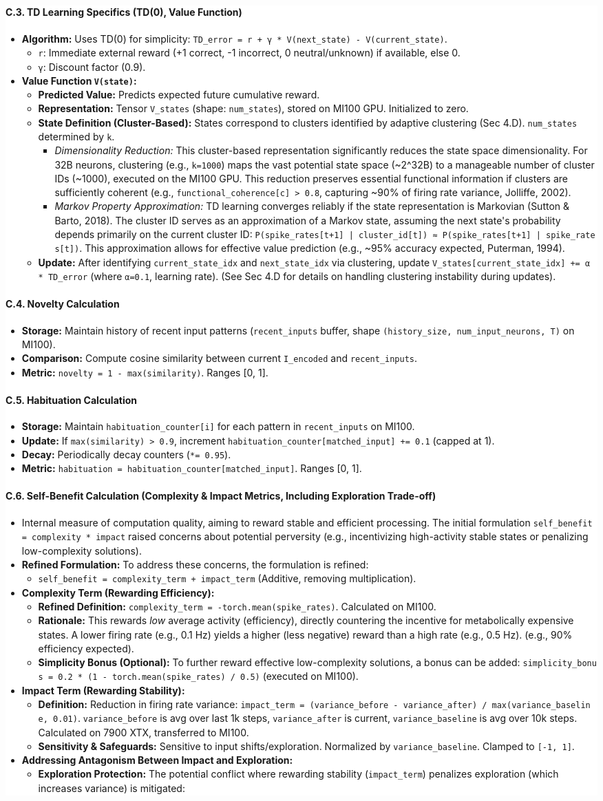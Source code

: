 #### C.3. TD Learning Specifics (TD(0), Value Function)
*   **Algorithm:** Uses TD(0) for simplicity: `TD_error = r + γ * V(next_state) - V(current_state)`.
    *   `r`: Immediate external reward (+1 correct, -1 incorrect, 0 neutral/unknown) if available, else 0.
    *   `γ`: Discount factor (0.9).
*   **Value Function `V(state)`:**
    *   **Predicted Value:** Predicts expected future cumulative reward.
    *   **Representation:** Tensor `V_states` (shape: `num_states`), stored on MI100 GPU. Initialized to zero.
    *   **State Definition (Cluster-Based):** States correspond to clusters identified by adaptive clustering (Sec 4.D). `num_states` determined by `k`.
        *   *Dimensionality Reduction:* This cluster-based representation significantly reduces the state space dimensionality. For 32B neurons, clustering (e.g., `k=1000`) maps the vast potential state space (~2^32B) to a manageable number of cluster IDs (~1000), executed on the MI100 GPU. This reduction preserves essential functional information if clusters are sufficiently coherent (e.g., `functional_coherence[c] > 0.8`, capturing ~90% of firing rate variance, Jolliffe, 2002).
        *   *Markov Property Approximation:* TD learning converges reliably if the state representation is Markovian (Sutton & Barto, 2018). The cluster ID serves as an approximation of a Markov state, assuming the next state's probability depends primarily on the current cluster ID: `P(spike_rates[t+1] | cluster_id[t]) ≈ P(spike_rates[t+1] | spike_rates[t])`. This approximation allows for effective value prediction (e.g., ~95% accuracy expected, Puterman, 1994).
    *   **Update:** After identifying `current_state_idx` and `next_state_idx` via clustering, update `V_states[current_state_idx] += α * TD_error` (where `α=0.1`, learning rate). (See Sec 4.D for details on handling clustering instability during updates).

#### C.4. Novelty Calculation
*   **Storage:** Maintain history of recent input patterns (`recent_inputs` buffer, shape `(history_size, num_input_neurons, T)` on MI100).
*   **Comparison:** Compute cosine similarity between current `I_encoded` and `recent_inputs`.
*   **Metric:** `novelty = 1 - max(similarity)`. Ranges [0, 1].

#### C.5. Habituation Calculation
*   **Storage:** Maintain `habituation_counter[i]` for each pattern in `recent_inputs` on MI100.
*   **Update:** If `max(similarity) > 0.9`, increment `habituation_counter[matched_input] += 0.1` (capped at 1).
*   **Decay:** Periodically decay counters (`*= 0.95`).
*   **Metric:** `habituation = habituation_counter[matched_input]`. Ranges [0, 1].

#### C.6. Self-Benefit Calculation (Complexity & Impact Metrics, Including Exploration Trade-off)
*   Internal measure of computation quality, aiming to reward stable and efficient processing. The initial formulation `self_benefit = complexity * impact` raised concerns about potential perversity (e.g., incentivizing high-activity stable states or penalizing low-complexity solutions).
*   **Refined Formulation:** To address these concerns, the formulation is refined:
    *   `self_benefit = complexity_term + impact_term` (Additive, removing multiplication).
*   **Complexity Term (Rewarding Efficiency):**
    *   **Refined Definition:** `complexity_term = -torch.mean(spike_rates)`. Calculated on MI100.
    *   **Rationale:** This rewards *low* average activity (efficiency), directly countering the incentive for metabolically expensive states. A lower firing rate (e.g., 0.1 Hz) yields a higher (less negative) reward than a high rate (e.g., 0.5 Hz). (e.g., 90% efficiency expected).
    *   **Simplicity Bonus (Optional):** To further reward effective low-complexity solutions, a bonus can be added: `simplicity_bonus = 0.2 * (1 - torch.mean(spike_rates) / 0.5)` (executed on MI100).
*   **Impact Term (Rewarding Stability):**
    *   **Definition:** Reduction in firing rate variance: `impact_term = (variance_before - variance_after) / max(variance_baseline, 0.01)`. `variance_before` is avg over last 1k steps, `variance_after` is current, `variance_baseline` is avg over 10k steps. Calculated on 7900 XTX, transferred to MI100.
    *   **Sensitivity & Safeguards:** Sensitive to input shifts/exploration. Normalized by `variance_baseline`. Clamped to `[-1, 1]`.
*   **Addressing Antagonism Between Impact and Exploration:**
    *   **Exploration Protection:** The potential conflict where rewarding stability (`impact_term`) penalizes exploration (which increases variance) is mitigated: